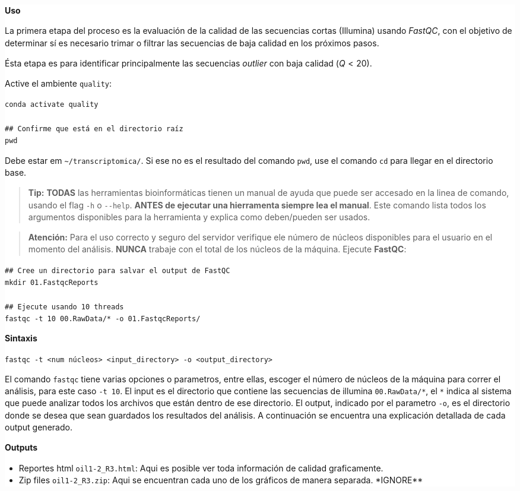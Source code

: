 **Uso**

La primera etapa del proceso es la evaluación de la calidad de las
secuencias cortas (Illumina) usando *FastQC*, con el objetivo de
determinar sí es necesario trimar o filtrar las secuencias de baja
calidad en los próximos pasos.

Ésta etapa es para identificar principalmente las secuencias *outlier*
con baja calidad ($Q< 20$).

Active el ambiente `quality`:

    conda activate quality

    ## Confirme que está en el directorio raíz
    pwd

Debe estar em `~/transcriptomica/`. Si ese no es el resultado del
comando `pwd`, use el comando `cd` para llegar en el directorio base.

> **Tip:** **TODAS** las herramientas bioinformáticas tienen un manual
> de ayuda que puede ser accesado en la linea de comando, usando el flag
> `-h` o `--help`. **ANTES de ejecutar una hierramenta siempre lea el
> manual**. Este comando lista todos los argumentos disponibles para la
> herramienta y explica como deben/pueden ser usados.

> **Atención:** Para el uso correcto y seguro del servidor verifique ele
> número de núcleos disponibles para el usuario en el momento del
> análisis. **NUNCA** trabaje con el total de los núcleos de la máquina.
> Ejecute **FastQC**:

    ## Cree un directorio para salvar el output de FastQC
    mkdir 01.FastqcReports

    ## Ejecute usando 10 threads
    fastqc -t 10 00.RawData/* -o 01.FastqcReports/

**Sintaxis**

    fastqc -t <num núcleos> <input_directory> -o <output_directory>

El comando `fastqc` tiene varias opciones o parametros, entre ellas,
escoger el número de núcleos de la máquina para correr el análisis, para
este caso `-t 10`. El input es el directorio que contiene las secuencias
de illumina `00.RawData/*`, el `*` indica al sistema que puede analizar
todos los archivos que están dentro de ese directorio. El output,
indicado por el parametro `-o`, es el directorio donde se desea que sean
guardados los resultados del análisis. A continuación se encuentra una
explicación detallada de cada output generado.

**Outputs**

-   Reportes html `oil1-2_R3.html`: Aqui es posible ver toda información
    de calidad graficamente.
-   Zip files `oil1-2_R3.zip`: Aqui se encuentran cada uno de los
    gráficos de manera separada. \*IGNORE\*\*
